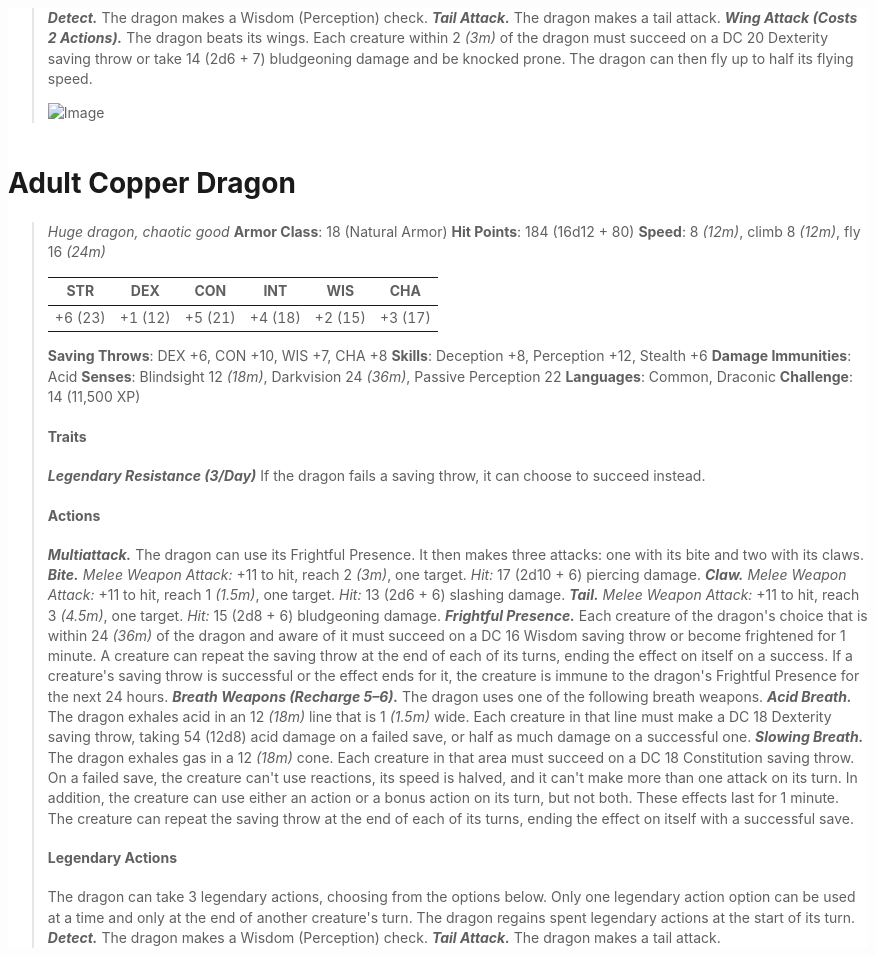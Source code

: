 >   ***Detect.*** The dragon makes a Wisdom (Perception) check.
>   ***Tail Attack.*** The dragon makes a tail attack.
>   ***Wing Attack (Costs 2 Actions).*** The dragon beats its wings. Each creature within 2 *(3m)* of the dragon must succeed on a DC 20 Dexterity saving throw or take 14 (2d6 + 7) bludgeoning damage and be knocked prone. The dragon can then fly up to half its flying speed.
> 
> ![Image](https://media-waterdeep.cursecdn.com/avatars/thumbnails/0/20/1000/1000/636238888310108665.jpeg)
>
# Adult Copper Dragon
>   *Huge dragon, chaotic good*
>   **Armor Class**: 18 (Natural Armor)
>   **Hit Points**: 184 (16d12 + 80)
>   **Speed**: 8 *(12m)*, climb 8 *(12m)*, fly 16 *(24m)*
>
>   STR | DEX | CON | INT | WIS | CHA 
>   :--: | :--: | :--: | :--: | :--: | :--: 
>   +6 (23) | +1 (12) | +5 (21) | +4 (18) | +2 (15) | +3 (17)
>
>   **Saving Throws**: DEX +6, CON +10, WIS +7, CHA +8
>   **Skills**: Deception +8, Perception +12, Stealth +6
>   **Damage Immunities**: Acid
>   **Senses**: Blindsight 12 *(18m)*, Darkvision 24 *(36m)*,  Passive Perception 22
>   **Languages**: Common, Draconic
>   **Challenge**: 14 (11,500 XP)
> #### Traits 
>   ***Legendary Resistance (3/Day)*** If the dragon fails a saving throw, it can choose to succeed instead.
> 
> #### Actions 
>   ***Multiattack.*** The dragon can use its Frightful Presence. It then makes three attacks: one with its bite and two with its claws. 
>   ***Bite.*** *Melee Weapon Attack:* +11 to hit, reach 2 *(3m)*, one target. *Hit:* 17 (2d10 + 6) piercing damage. 
>   ***Claw.*** *Melee Weapon Attack:* +11 to hit, reach 1 *(1.5m)*, one target. *Hit:* 13 (2d6 + 6) slashing damage. 
>   ***Tail.*** *Melee Weapon Attack:* +11 to hit, reach 3 *(4.5m)*, one target. *Hit:* 15 (2d8 + 6) bludgeoning damage. 
>   ***Frightful Presence.*** Each creature of the dragon's choice that is within 24 *(36m)* of the dragon and aware of it must succeed on a DC 16 Wisdom saving throw or become frightened for 1 minute. A creature can repeat the saving throw at the end of each of its turns, ending the effect on itself on a success. If a creature's saving throw is successful or the effect ends for it, the creature is immune to the dragon's Frightful Presence for the next 24 hours. 
>   ***Breath Weapons (Recharge 5–6).*** The dragon uses one of the following breath weapons. 
>   ***Acid Breath.*** The dragon exhales acid in an 12 *(18m)* line that is 1 *(1.5m)* wide. Each creature in that line must make a DC 18 Dexterity saving throw, taking 54 (12d8) acid damage on a failed save, or half as much damage on a successful one. 
>   ***Slowing Breath.*** The dragon exhales gas in a 12 *(18m)* cone. Each creature in that area must succeed on a DC 18 Constitution saving throw. On a failed save, the creature can't use reactions, its speed is halved, and it can't make more than one attack on its turn. In addition, the creature can use either an action or a bonus action on its turn, but not both. These effects last for 1 minute. The creature can repeat the saving throw at the end of each of its turns, ending the effect on itself with a successful save.
> 
> #### Legendary Actions 
>  The dragon can take 3 legendary actions, choosing from the options below. Only one legendary action option can be used at a time and only at the end of another creature's turn. The dragon regains spent legendary actions at the start of its turn. 
>   ***Detect.*** The dragon makes a Wisdom (Perception) check. 
>   ***Tail Attack.*** The dragon makes a tail attack. 